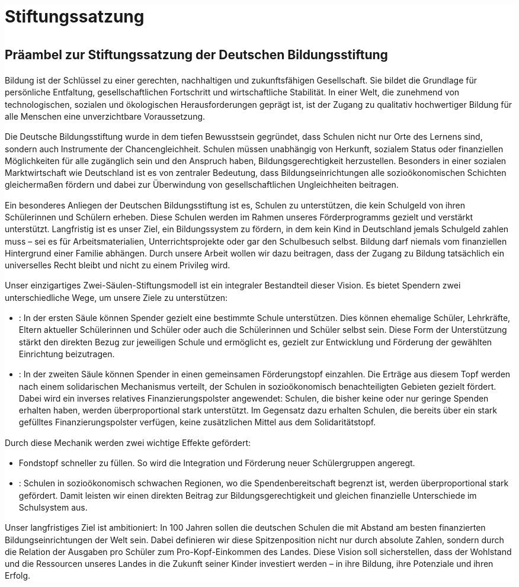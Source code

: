 # Stiftungssatzung

## Präambel zur Stiftungssatzung der Deutschen Bildungsstiftung

Bildung ist der Schlüssel zu einer gerechten, nachhaltigen und zukunftsfähigen Gesellschaft. Sie bildet die Grundlage für persönliche Entfaltung, gesellschaftlichen Fortschritt und wirtschaftliche Stabilität. In einer Welt, die zunehmend von technologischen, sozialen und ökologischen Herausforderungen geprägt ist, ist der Zugang zu qualitativ hochwertiger Bildung für alle Menschen eine unverzichtbare Voraussetzung.

Die Deutsche Bildungsstiftung wurde in dem tiefen Bewusstsein gegründet, dass Schulen nicht nur Orte des Lernens sind, sondern auch Instrumente der Chancengleichheit. Schulen müssen unabhängig von Herkunft, sozialem Status oder finanziellen Möglichkeiten für alle zugänglich sein und den Anspruch haben, Bildungsgerechtigkeit herzustellen. Besonders in einer sozialen Marktwirtschaft wie Deutschland ist es von zentraler Bedeutung, dass Bildungseinrichtungen alle sozioökonomischen Schichten gleichermaßen fördern und dabei zur Überwindung von gesellschaftlichen Ungleichheiten beitragen.

Ein besonderes Anliegen der Deutschen Bildungsstiftung ist es, Schulen zu unterstützen, die kein Schulgeld von ihren Schülerinnen und Schülern erheben. Diese Schulen werden im Rahmen unseres Förderprogramms gezielt und verstärkt unterstützt. Langfristig ist es unser Ziel, ein Bildungssystem zu fördern, in dem kein Kind in Deutschland jemals Schulgeld zahlen muss – sei es für Arbeitsmaterialien, Unterrichtsprojekte oder gar den Schulbesuch selbst. Bildung darf niemals vom finanziellen Hintergrund einer Familie abhängen. Durch unsere Arbeit wollen wir dazu beitragen, dass der Zugang zu Bildung tatsächlich ein universelles Recht bleibt und nicht zu einem Privileg wird.

Unser einzigartiges Zwei-Säulen-Stiftungsmodell ist ein integraler Bestandteil dieser Vision. Es bietet Spendern zwei unterschiedliche Wege, um unsere Ziele zu unterstützen:

* : In der ersten Säule können Spender gezielt eine bestimmte Schule unterstützen. Dies können ehemalige Schüler, Lehrkräfte, Eltern aktueller Schülerinnen und Schüler oder auch die Schülerinnen und Schüler selbst sein. Diese Form der Unterstützung stärkt den direkten Bezug zur jeweiligen Schule und ermöglicht es, gezielt zur Entwicklung und Förderung der gewählten Einrichtung beizutragen.

* : In der zweiten Säule können Spender in einen gemeinsamen Förderungstopf einzahlen. Die Erträge aus diesem Topf werden nach einem solidarischen Mechanismus verteilt, der Schulen in sozioökonomisch benachteiligten Gebieten gezielt fördert. Dabei wird ein inverses relatives Finanzierungspolster angewendet: Schulen, die bisher keine oder nur geringe Spenden erhalten haben, werden überproportional stark unterstützt. Im Gegensatz dazu erhalten Schulen, die bereits über ein stark gefülltes Finanzierungspolster verfügen, keine zusätzlichen Mittel aus dem Solidaritätstopf.

Durch diese Mechanik werden zwei wichtige Effekte gefördert:

* Fondstopf schneller zu füllen. So wird die Integration und Förderung neuer Schülergruppen angeregt.

* : Schulen in sozioökonomisch schwachen Regionen, wo die Spendenbereitschaft begrenzt ist, werden überproportional stark gefördert. Damit leisten wir einen direkten Beitrag zur Bildungsgerechtigkeit und gleichen finanzielle Unterschiede im Schulsystem aus.

Unser langfristiges Ziel ist ambitioniert: In 100 Jahren sollen die deutschen Schulen die mit Abstand am besten finanzierten Bildungseinrichtungen der Welt sein. Dabei definieren wir diese Spitzenposition nicht nur durch absolute Zahlen, sondern durch die Relation der Ausgaben pro Schüler zum Pro-Kopf-Einkommen des Landes. Diese Vision soll sicherstellen, dass der Wohlstand und die Ressourcen unseres Landes in die Zukunft seiner Kinder investiert werden – in ihre Bildung, ihre Potenziale und ihren Erfolg.

